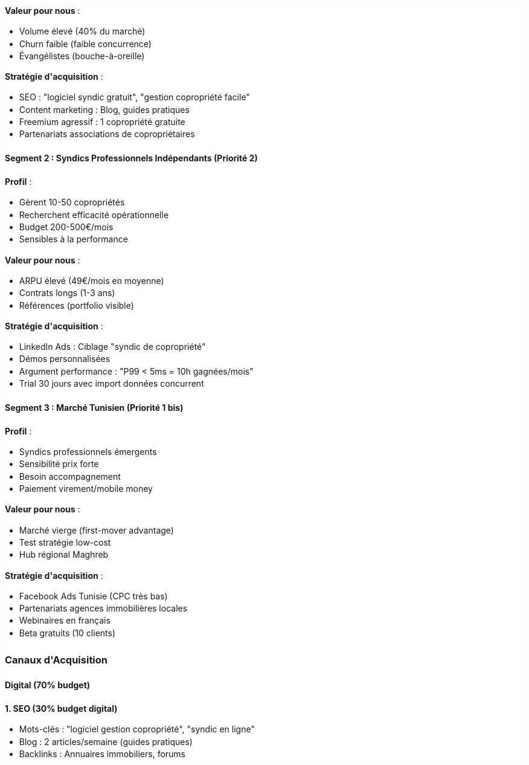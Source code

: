 **Valeur pour nous** :
- Volume élevé (40% du marché)
- Churn faible (faible concurrence)
- Évangélistes (bouche-à-oreille)

**Stratégie d'acquisition** :
- SEO : "logiciel syndic gratuit", "gestion copropriété facile"
- Content marketing : Blog, guides pratiques
- Freemium agressif : 1 copropriété gratuite
- Partenariats associations de copropriétaires

#### Segment 2 : Syndics Professionnels Indépendants (Priorité 2)

**Profil** :
- Gèrent 10-50 copropriétés
- Recherchent efficacité opérationnelle
- Budget 200-500€/mois
- Sensibles à la performance

**Valeur pour nous** :
- ARPU élevé (49€/mois en moyenne)
- Contrats longs (1-3 ans)
- Références (portfolio visible)

**Stratégie d'acquisition** :
- LinkedIn Ads : Ciblage "syndic de copropriété"
- Démos personnalisées
- Argument performance : "P99 < 5ms = 10h gagnées/mois"
- Trial 30 jours avec import données concurrent

#### Segment 3 : Marché Tunisien (Priorité 1 bis)

**Profil** :
- Syndics professionnels émergents
- Sensibilité prix forte
- Besoin accompagnement
- Paiement virement/mobile money

**Valeur pour nous** :
- Marché vierge (first-mover advantage)
- Test stratégie low-cost
- Hub régional Maghreb

**Stratégie d'acquisition** :
- Facebook Ads Tunisie (CPC très bas)
- Partenariats agences immobilières locales
- Webinaires en français
- Beta gratuits (10 clients)

### Canaux d'Acquisition

#### Digital (70% budget)

**1. SEO (30% budget digital)**
- Mots-clés : "logiciel gestion copropriété", "syndic en ligne"
- Blog : 2 articles/semaine (guides pratiques)
- Backlinks : Annuaires immobiliers, forums
